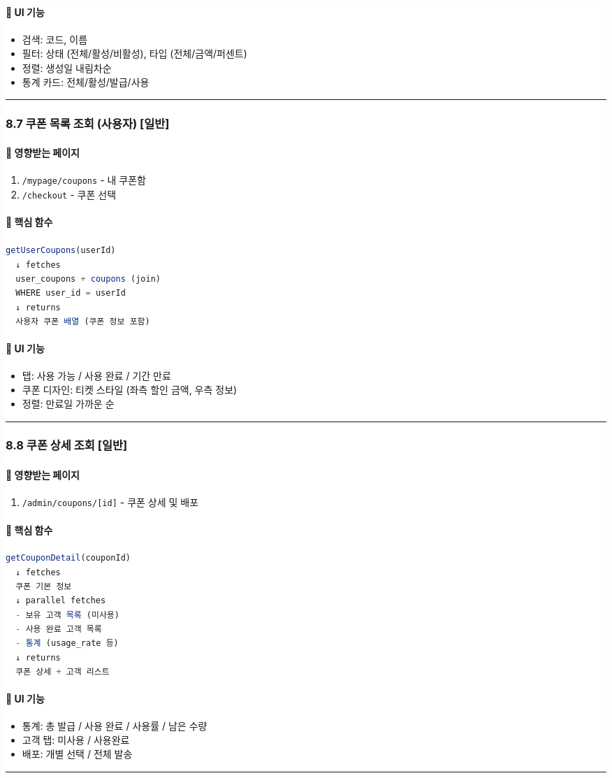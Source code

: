 #### 🎨 UI 기능
- 검색: 코드, 이름
- 필터: 상태 (전체/활성/비활성), 타입 (전체/금액/퍼센트)
- 정렬: 생성일 내림차순
- 통계 카드: 전체/활성/발급/사용

---

### 8.7 쿠폰 목록 조회 (사용자) [일반]

#### 📍 영향받는 페이지
1. `/mypage/coupons` - 내 쿠폰함
2. `/checkout` - 쿠폰 선택

#### 🔧 핵심 함수
```javascript
getUserCoupons(userId)
  ↓ fetches
  user_coupons + coupons (join)
  WHERE user_id = userId
  ↓ returns
  사용자 쿠폰 배열 (쿠폰 정보 포함)
```

#### 🎨 UI 기능
- 탭: 사용 가능 / 사용 완료 / 기간 만료
- 쿠폰 디자인: 티켓 스타일 (좌측 할인 금액, 우측 정보)
- 정렬: 만료일 가까운 순

---

### 8.8 쿠폰 상세 조회 [일반]

#### 📍 영향받는 페이지
1. `/admin/coupons/[id]` - 쿠폰 상세 및 배포

#### 🔧 핵심 함수
```javascript
getCouponDetail(couponId)
  ↓ fetches
  쿠폰 기본 정보
  ↓ parallel fetches
  - 보유 고객 목록 (미사용)
  - 사용 완료 고객 목록
  - 통계 (usage_rate 등)
  ↓ returns
  쿠폰 상세 + 고객 리스트
```

#### 🎨 UI 기능
- 통계: 총 발급 / 사용 완료 / 사용률 / 남은 수량
- 고객 탭: 미사용 / 사용완료
- 배포: 개별 선택 / 전체 발송

---